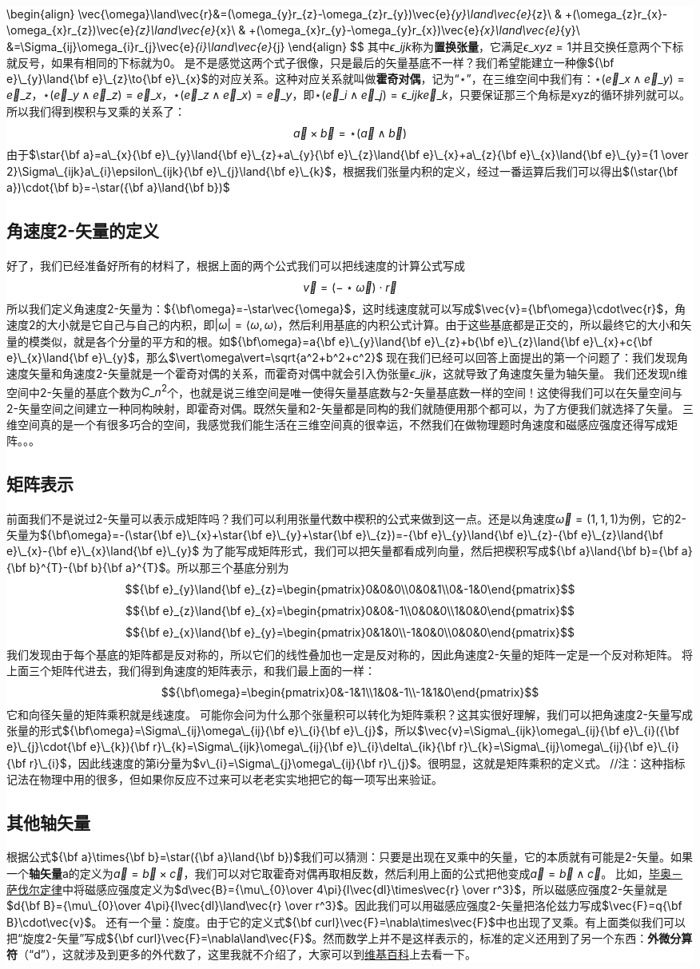 $$
$$
\begin{align}
\vec{\omega}\land\vec{r}&=(\omega_{y}r_{z}-\omega_{z}r_{y})\vec{e}_{y}\land\vec{e}_{z}\\
& +(\omega_{z}r_{x}-\omega_{x}r_{z})\vec{e}_{z}\land\vec{e}_{x}\\
& +(\omega_{x}r_{y}-\omega_{y}r_{x})\vec{e}_{x}\land\vec{e}_{y}\\
&=\Sigma_{ij}\omega_{i}r_{j}\vec{e}_{i}\land\vec{e}_{j}
\end{align}
$$
其中$\epsilon\_{ijk}$称为**置换张量**，它满足$\epsilon\_{xyz}=1$并且交换任意两个下标就反号，如果有相同的下标就为0。
是不是感觉这两个式子很像，只是最后的矢量基底不一样？我们希望能建立一种像${\bf e}\_{y}\land{\bf e}\_{z}\to{\bf e}\_{x}$的对应关系。这种对应关系就叫做**霍奇对偶**，记为“$\star$”，在三维空间中我们有：$\star(\vec{e}\_{x}\land\vec{e}\_{y})=\vec{e}\_{z}$，$\star(\vec{e}\_{y}\land\vec{e}\_{z})=\vec{e}\_{x}$，$\star(\vec{e}\_{z}\land\vec{e}\_{x})=\vec{e}\_{y}$，即$\star(\vec{e}\_{i}\land\vec{e}\_{j})=\epsilon\_{ijk}\vec{e}\_{k}$，只要保证那三个角标是xyz的循环排列就可以。所以我们得到楔积与叉乘的关系了：
$$
\vec{a}\times\vec{b}=\star(\vec{a}\land\vec{b})
$$
由于$\star{\bf a}=a\_{x}{\bf e}\_{y}\land{\bf e}\_{z}+a\_{y}{\bf e}\_{z}\land{\bf e}\_{x}+a\_{z}{\bf e}\_{x}\land{\bf e}\_{y}={1 \over 2}\Sigma\_{ijk}a\_{i}\epsilon\_{ijk}{\bf e}\_{j}\land{\bf e}\_{k}$，根据我们张量内积的定义，经过一番运算后我们可以得出$(\star{\bf a})\cdot{\bf b}=-\star({\bf a}\land{\bf b})$
## 角速度2-矢量的定义
好了，我们已经准备好所有的材料了，根据上面的两个公式我们可以把线速度的计算公式写成
$$
\vec{v}=(-\star\vec{\omega})\cdot\vec{r}
$$
所以我们定义角速度2-矢量为：${\bf\omega}=-\star\vec{\omega}$，这时线速度就可以写成$\vec{v}={\bf\omega}\cdot\vec{r}$，角速度2的大小就是它自己与自己的内积，即$\vert\omega\vert=\langle\omega,\omega\rangle$，然后利用基底的内积公式计算。由于这些基底都是正交的，所以最终它的大小和矢量的模类似，就是各个分量的平方和的根。如${\bf\omega}=a{\bf e}\_{y}\land{\bf e}\_{z}+b{\bf e}\_{z}\land{\bf e}\_{x}+c{\bf e}\_{x}\land{\bf e}\_{y}$，那么$\vert\omega\vert=\sqrt{a^2+b^2+c^2}$
现在我们已经可以回答上面提出的第一个问题了：我们发现角速度矢量和角速度2-矢量就是一个霍奇对偶的关系，而霍奇对偶中就会引入伪张量$\epsilon\_{ijk}$，这就导致了角速度矢量为轴矢量。
我们还发现n维空间中2-矢量的基底个数为$C\_{n}^{2}$个，也就是说三维空间是唯一使得矢量基底数与2-矢量基底数一样的空间！这使得我们可以在矢量空间与2-矢量空间之间建立一种同构映射，即霍奇对偶。既然矢量和2-矢量都是同构的我们就随便用那个都可以，为了方便我们就选择了矢量。
三维空间真的是一个有很多巧合的空间，我感觉我们能生活在三维空间真的很幸运，不然我们在做物理题时角速度和磁感应强度还得写成矩阵。。。
## 矩阵表示
前面我们不是说过2-矢量可以表示成矩阵吗？我们可以利用张量代数中楔积的公式来做到这一点。还是以角速度$\vec{\omega}=(1,1,1)$为例，它的2-矢量为${\bf\omega}=-(\star{\bf e}\_{x}+\star{\bf e}\_{y}+\star{\bf e}\_{z})=-{\bf e}\_{y}\land{\bf e}\_{z}-{\bf e}\_{z}\land{\bf e}\_{x}-{\bf e}\_{x}\land{\bf e}\_{y}$
为了能写成矩阵形式，我们可以把矢量都看成列向量，然后把楔积写成${\bf a}\land{\bf b}={\bf a}{\bf b}^{T}-{\bf b}{\bf a}^{T}$。所以那三个基底分别为
$${\bf e}_{y}\land{\bf e}_{z}=\begin{pmatrix}0&0&0\\0&0&1\\0&-1&0\end{pmatrix}$$
$${\bf e}_{z}\land{\bf e}_{x}=\begin{pmatrix}0&0&-1\\0&0&0\\1&0&0\end{pmatrix}$$
$${\bf e}_{x}\land{\bf e}_{y}=\begin{pmatrix}0&1&0\\-1&0&0\\0&0&0\end{pmatrix}$$
我们发现由于每个基底的矩阵都是反对称的，所以它们的线性叠加也一定是反对称的，因此角速度2-矢量的矩阵一定是一个反对称矩阵。
将上面三个矩阵代进去，我们得到角速度的矩阵表示，和我们最上面的一样：
$${\bf\omega}=\begin{pmatrix}0&-1&1\\1&0&-1\\-1&1&0\end{pmatrix}$$
它和向径矢量的矩阵乘积就是线速度。
可能你会问为什么那个张量积可以转化为矩阵乘积？这其实很好理解，我们可以把角速度2-矢量写成张量的形式${\bf\omega}=\Sigma\_{ij}\omega\_{ij}{\bf e}\_{i}{\bf e}\_{j}$，所以$\vec{v}=\Sigma\_{ijk}\omega\_{ij}{\bf e}\_{i}({\bf e}\_{j}\cdot{\bf e}\_{k}){\bf r}\_{k}=\Sigma\_{ijk}\omega\_{ij}{\bf e}\_{i}\delta\_{ik}{\bf r}\_{k}=\Sigma\_{ij}\omega\_{ij}{\bf e}\_{i}{\bf r}\_{i}$，因此线速度的第i分量为$v\_{i}=\Sigma\_{j}\omega\_{ij}{\bf r}\_{j}$。很明显，这就是矩阵乘积的定义式。
//注：这种指标记法在物理中用的很多，但如果你反应不过来可以老老实实地把它的每一项写出来验证。
## 其他轴矢量
根据公式${\bf a}\times{\bf b}=\star({\bf a}\land{\bf b})$我们可以猜测：只要是出现在叉乘中的矢量，它的本质就有可能是2-矢量。如果一个**轴矢量**a的定义为$\vec{a}=\vec{b}\times\vec{c}$，我们可以对它取霍奇对偶再取相反数，然后利用上面的公式把他变成$\vec{a}=\vec{b}\land\vec{c}$。
比如，[毕奥－萨伐尔定律](https://en.wikipedia.org/wiki/Biot-Savart_Law)中将磁感应强度定义为$d\vec{B}={\mu\_{0}\over 4\pi}{I\vec{dl}\times\vec{r} \over r^3}$，所以磁感应强度2-矢量就是$d{\bf B}={\mu\_{0}\over 4\pi}{I\vec{dl}\land\vec{r} \over r^3}$。因此我们可以用磁感应强度2-矢量把洛伦兹力写成$\vec{F}=q{\bf B}\cdot\vec{v}$。
还有一个量：旋度。由于它的定义式${\bf curl}\vec{F}=\nabla\times\vec{F}$中也出现了叉乘。有上面类似我们可以把“旋度2-矢量”写成${\bf curl}\vec{F}=\nabla\land\vec{F}$。然而数学上并不是这样表示的，标准的定义还用到了另一个东西：**外微分算符**（“d”），这就涉及到更多的外代数了，这里我就不介绍了，大家可以到[维基百科](https://en.wikipedia.org/wiki/Exterior_derivative)上去看一下。
